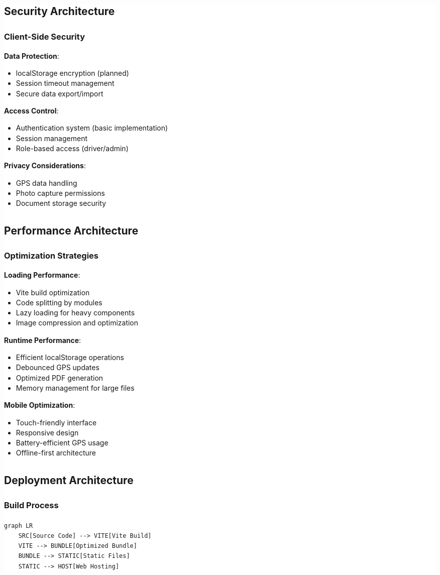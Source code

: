 ## Security Architecture

### Client-Side Security

**Data Protection**:
- localStorage encryption (planned)
- Session timeout management
- Secure data export/import

**Access Control**:
- Authentication system (basic implementation)
- Session management
- Role-based access (driver/admin)

**Privacy Considerations**:
- GPS data handling
- Photo capture permissions
- Document storage security

## Performance Architecture

### Optimization Strategies

**Loading Performance**:
- Vite build optimization
- Code splitting by modules
- Lazy loading for heavy components
- Image compression and optimization

**Runtime Performance**:
- Efficient localStorage operations
- Debounced GPS updates
- Optimized PDF generation
- Memory management for large files

**Mobile Optimization**:
- Touch-friendly interface
- Responsive design
- Battery-efficient GPS usage
- Offline-first architecture

## Deployment Architecture

### Build Process

```mermaid
graph LR
    SRC[Source Code] --> VITE[Vite Build]
    VITE --> BUNDLE[Optimized Bundle]
    BUNDLE --> STATIC[Static Files]
    STATIC --> HOST[Web Hosting]
```
